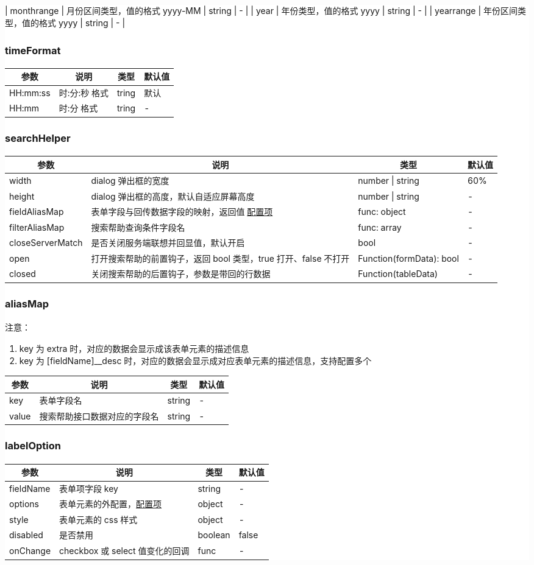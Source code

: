 | monthrange     | 月份区间类型，值的格式 yyyy-MM                 | string | -      |
| year           | 年份类型，值的格式 yyyy                        | string | -      |
| yearrange      | 年份区间类型，值的格式 yyyy                    | string | -      |

### timeFormat

| 参数     | 说明          | 类型  | 默认值 |
| -------- | ------------- | ----- | ------ |
| HH:mm:ss | 时:分:秒 格式 | tring | 默认   |
| HH:mm    | 时:分 格式    | tring | -      |

### searchHelper

| 参数             | 说明                                                            | 类型                     | 默认值 |
| ---------------- | --------------------------------------------------------------- | ------------------------ | ------ |
| width            | dialog 弹出框的宽度                                             | number \| string         | 60%    |
| height           | dialog 弹出框的高度，默认自适应屏幕高度                         | number \| string         | -      |
| fieldAliasMap    | 表单字段与回传数据字段的映射，返回值 [配置项](#aliasMap)        | func: object             | -      |
| filterAliasMap   | 搜索帮助查询条件字段名                                          | func: array              | -      |
| closeServerMatch | 是否关闭服务端联想并回显值，默认开启                            | bool                     | -      |
| open             | 打开搜索帮助的前置钩子，返回 bool 类型，true 打开、false 不打开 | Function(formData): bool | -      |
| closed           | 关闭搜索帮助的后置钩子，参数是带回的行数据                      | Function(tableData)      | -      |

### aliasMap

注意：

1. key 为 extra 时，对应的数据会显示成该表单元素的描述信息
2. key 为 [fieldName]\_\_desc 时，对应的数据会显示成对应表单元素的描述信息，支持配置多个

| 参数  | 说明                         | 类型   | 默认值 |
| ----- | ---------------------------- | ------ | ------ |
| key   | 表单字段名                   | string | -      |
| value | 搜索帮助接口数据对应的字段名 | string | -      |

### labelOption

| 参数      | 说明                                 | 类型    | 默认值 |
| --------- | ------------------------------------ | ------- | ------ |
| fieldName | 表单项字段 key                       | string  | -      |
| options   | 表单元素的外配置，[配置项](#options) | object  | -      |
| style     | 表单元素的 css 样式                  | object  | -      |
| disabled  | 是否禁用                             | boolean | false  |
| onChange  | checkbox 或 select 值变化的回调      | func    | -      |
